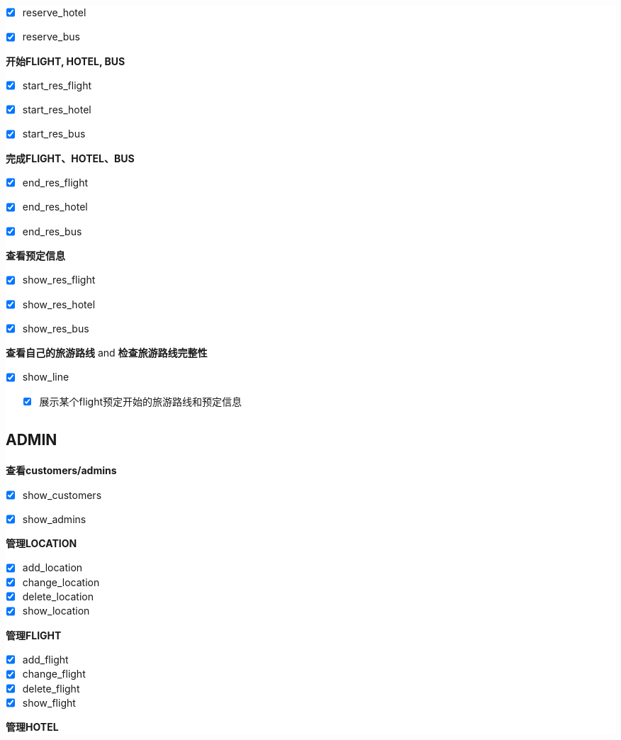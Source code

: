 * [x] reserve_hotel
* [x] reserve_bus



**开始FLIGHT, HOTEL, BUS**

* [x] start_res_flight
* [x] start_res_hotel
* [x] start_res_bus



**完成FLIGHT、HOTEL、BUS**

* [x] end_res_flight
* [x] end_res_hotel
* [x] end_res_bus



**查看预定信息**

* [x] show_res_flight
* [x] show_res_hotel
* [x] show_res_bus



**查看自己的旅游路线** and **检查旅游路线完整性**

* [x] show_line
  * [x] 展示某个flight预定开始的旅游路线和预定信息






## ADMIN

**查看customers/admins**

* [x] show_customers
* [x] show_admins



**管理LOCATION**

* [x] add_location
* [x] change_location
* [x] delete_location
* [x] show_location

**管理FLIGHT**

* [x] add_flight
* [x] change_flight
* [x] delete_flight
* [x] show_flight

**管理HOTEL**
